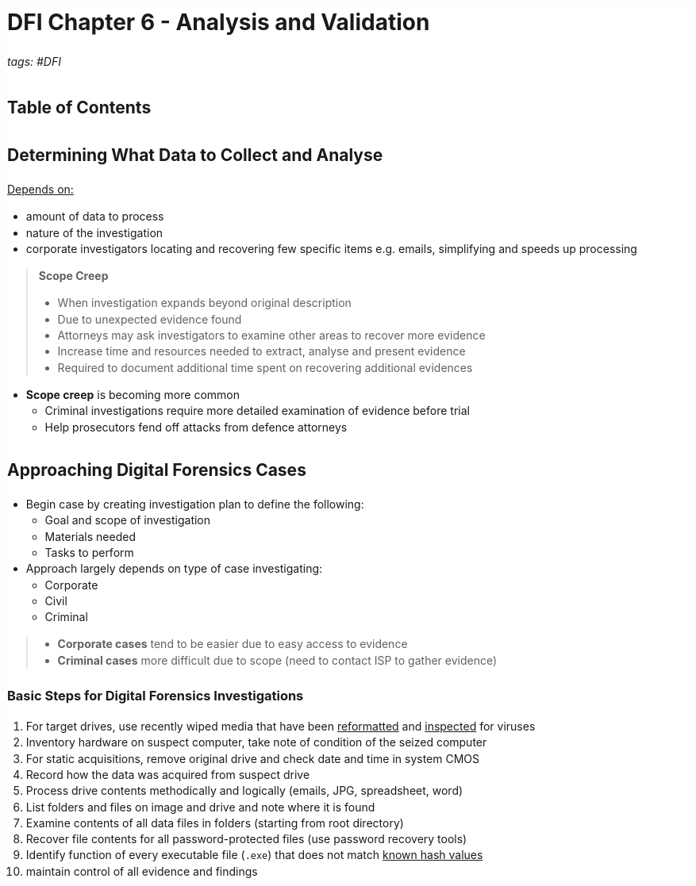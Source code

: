 # DFI Chapter 6 - Analysis and Validation

###### tags: #DFI

## Table of Contents
```toc
```

## Determining What Data to Collect and Analyse
<u>Depends on:</u>
- amount of data to process
- nature of the investigation
- corporate investigators locating and recovering few specific items e.g. emails, simplifying and speeds up processing

> **Scope Creep**
> - When investigation expands beyond original description
> - Due to unexpected evidence found
> - Attorneys may ask investigators to examine other areas to recover more evidence
> - Increase time and resources needed to extract, analyse and present evidence
> - Required to document additional time spent on recovering additional evidences

- **Scope creep** is becoming more common
  - Criminal investigations require more detailed examination of evidence before trial
  - Help prosecutors fend off attacks from defence attorneys

## Approaching Digital Forensics Cases
- Begin case by creating investigation plan to define the following:
	- Goal and scope of investigation
	- Materials needed
	- Tasks to perform
- Approach largely depends on type of case investigating:
	- Corporate
	- Civil
	- Criminal

> - **Corporate cases** tend to be easier due to easy access to evidence
> - **Criminal cases** more difficult due to scope (need to contact ISP to gather evidence)

### Basic Steps for Digital Forensics Investigations
1. For target drives, use recently wiped media that have been <u>reformatted</u> and <u>inspected</u> for viruses
2. Inventory hardware on suspect computer, take note of condition of the seized computer
3. For static acquisitions, remove original drive and check date and time in system CMOS
4. Record how the data was acquired from suspect drive
5. Process drive contents methodically and logically (emails, JPG, spreadsheet, word)
6. List folders and files on image and drive and note where it is found
7. Examine contents of all data files in folders (starting from root directory)
8. Recover file contents for all password-protected files (use password recovery tools)
9. Identify function of every executable file (`.exe`) that does not match <u>known hash values</u>
10. maintain control of all evidence and findings
